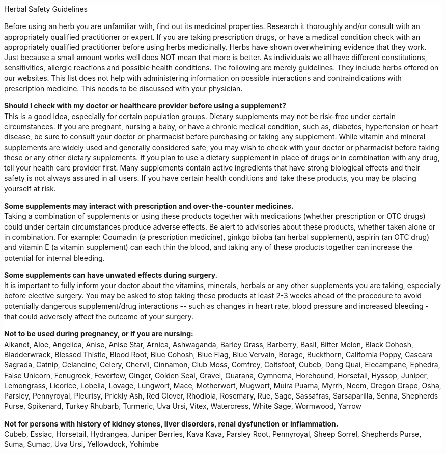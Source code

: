 Herbal Safety Guidelines

Before using an herb you are unfamiliar with, find out its medicinal properties. Research it thoroughly and/or consult with an appropriately qualified practitioner or expert. If you are taking prescription drugs, or have a medical condition check with an appropriately qualified practitioner before using herbs medicinally. Herbs have shown overwhelming evidence that they work. Just because a small amount works well does NOT mean that more is better. As individuals we all have different constitutions, sensitivities, allergic reactions and possible health conditions. The following are merely guidelines. They include herbs offered on our websites. This list does not help with administering information on possible interactions and contraindications with prescription medicine. This needs to be discussed with your physician.

**Should I check with my doctor or healthcare provider before using a supplement?**  
This is a good idea, especially for certain population groups. Dietary supplements may not be risk-free under certain circumstances. If you are pregnant, nursing a baby, or have a chronic medical condition, such as, diabetes, hypertension or heart disease, be sure to consult your doctor or pharmacist before purchasing or taking any supplement. While vitamin and mineral supplements are widely used and generally considered safe, you may wish to check with your doctor or pharmacist before taking these or any other dietary supplements. If you plan to use a dietary supplement in place of drugs or in combination with any drug, tell your health care provider first. Many supplements contain active ingredients that have strong biological effects and their safety is not always assured in all users. If you have certain health conditions and take these products, you may be placing yourself at risk.

**Some supplements may interact with prescription and over-the-counter medicines.**  
Taking a combination of supplements or using these products together with medications (whether prescription or OTC drugs) could under certain circumstances produce adverse effects. Be alert to advisories about these products, whether taken alone or in combination. For example: Coumadin (a prescription medicine), ginkgo biloba (an herbal supplement), aspirin (an OTC drug) and vitamin E (a vitamin supplement) can each thin the blood, and taking any of these products together can increase the potential for internal bleeding.

**Some supplements can have unwated effects during surgery.**  
It is important to fully inform your doctor about the vitamins, minerals, herbals or any other supplements you are taking, especially before elective surgery. You may be asked to stop taking these products at least 2-3 weeks ahead of the procedure to avoid potentially dangerous supplement/drug interactions -- such as changes in heart rate, blood pressure and increased bleeding - that could adversely affect the outcome of your surgery.

**Not to be used during pregnancy, or if you are nursing:**  
Alkanet, Aloe, Angelica, Anise, Anise Star, Arnica, Ashwaganda, Barley Grass, Barberry, Basil, Bitter Melon, Black Cohosh, Bladderwrack, Blessed Thistle, Blood Root, Blue Cohosh, Blue Flag, Blue Vervain, Borage, Buckthorn, California Poppy, Cascara Sagrada, Catnip, Celandine, Celery, Chervil, Cinnamon, Club Moss, Comfrey, Coltsfoot, Cubeb, Dong Quai, Elecampane, Ephedra, False Unicorn, Fenugreek, Feverfew, Ginger, Golden Seal, Gravel, Guarana, Gymnema, Horehound, Horsetail, Hyssop, Juniper, Lemongrass, Licorice, Lobelia, Lovage, Lungwort, Mace, Motherwort, Mugwort, Muira Puama, Myrrh, Neem, Oregon Grape, Osha, Parsley, Pennyroyal, Pleurisy, Prickly Ash, Red Clover, Rhodiola, Rosemary, Rue, Sage, Sassafras, Sarsaparilla, Senna, Shepherds Purse, Spikenard, Turkey Rhubarb, Turmeric, Uva Ursi, Vitex, Watercress, White Sage, Wormwood, Yarrow

**Not for persons with history of kidney stones, liver disorders, renal dysfunction or inflammation.**  
Cubeb, Essiac, Horsetail, Hydrangea, Juniper Berries, Kava Kava, Parsley Root, Pennyroyal, Sheep Sorrel, Shepherds Purse, Suma, Sumac, Uva Ursi, Yellowdock, Yohimbe
